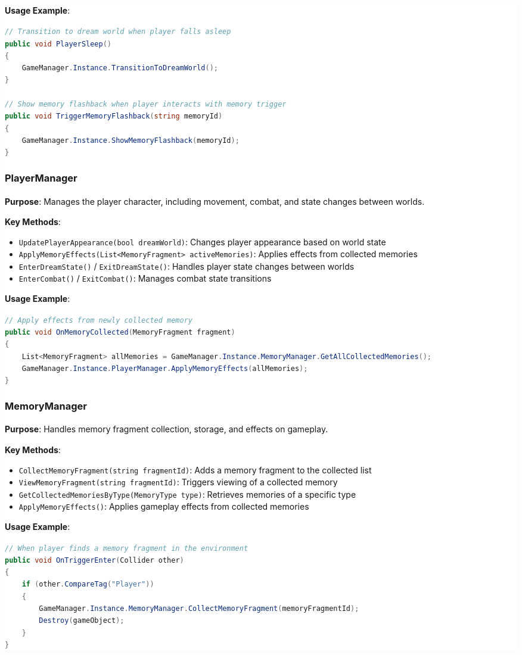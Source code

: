 **Usage Example**:
```csharp
// Transition to dream world when player falls asleep
public void PlayerSleep()
{
    GameManager.Instance.TransitionToDreamWorld();
}

// Show memory flashback when player interacts with memory trigger
public void TriggerMemoryFlashback(string memoryId)
{
    GameManager.Instance.ShowMemoryFlashback(memoryId);
}
```

### PlayerManager

**Purpose**: Manages the player character, including movement, combat, and state changes between worlds.

**Key Methods**:
- `UpdatePlayerAppearance(bool dreamWorld)`: Changes player appearance based on world state
- `ApplyMemoryEffects(List<MemoryFragment> activeMemories)`: Applies effects from collected memories
- `EnterDreamState()` / `ExitDreamState()`: Handles player state changes between worlds
- `EnterCombat()` / `ExitCombat()`: Manages combat state transitions

**Usage Example**:
```csharp
// Apply effects from newly collected memory
public void OnMemoryCollected(MemoryFragment fragment)
{
    List<MemoryFragment> allMemories = GameManager.Instance.MemoryManager.GetAllCollectedMemories();
    GameManager.Instance.PlayerManager.ApplyMemoryEffects(allMemories);
}
```

### MemoryManager

**Purpose**: Handles memory fragment collection, storage, and effects on gameplay.

**Key Methods**:
- `CollectMemoryFragment(string fragmentId)`: Adds a memory fragment to the collected list
- `ViewMemoryFragment(string fragmentId)`: Triggers viewing of a collected memory
- `GetCollectedMemoriesByType(MemoryType type)`: Retrieves memories of a specific type
- `ApplyMemoryEffects()`: Applies gameplay effects from collected memories

**Usage Example**:
```csharp
// When player finds a memory fragment in the environment
public void OnTriggerEnter(Collider other)
{
    if (other.CompareTag("Player"))
    {
        GameManager.Instance.MemoryManager.CollectMemoryFragment(memoryFragmentId);
        Destroy(gameObject);
    }
}
```
